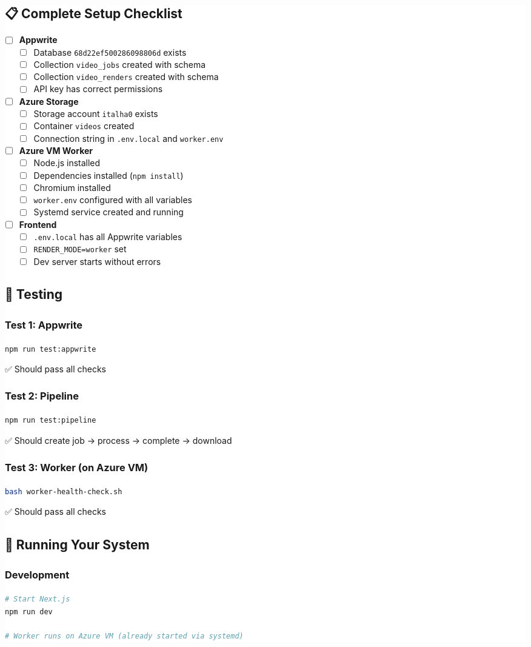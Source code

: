 ## 📋 Complete Setup Checklist

- [ ] **Appwrite**
  - [ ] Database `68d22ef500286098806d` exists
  - [ ] Collection `video_jobs` created with schema
  - [ ] Collection `video_renders` created with schema
  - [ ] API key has correct permissions

- [ ] **Azure Storage**
  - [ ] Storage account `italha0` exists
  - [ ] Container `videos` created
  - [ ] Connection string in `.env.local` and `worker.env`

- [ ] **Azure VM Worker**
  - [ ] Node.js installed
  - [ ] Dependencies installed (`npm install`)
  - [ ] Chromium installed
  - [ ] `worker.env` configured with all variables
  - [ ] Systemd service created and running

- [ ] **Frontend**
  - [ ] `.env.local` has all Appwrite variables
  - [ ] `RENDER_MODE=worker` set
  - [ ] Dev server starts without errors

## 🧪 Testing

### Test 1: Appwrite
```bash
npm run test:appwrite
```
✅ Should pass all checks

### Test 2: Pipeline
```bash
npm run test:pipeline
```
✅ Should create job → process → complete → download

### Test 3: Worker (on Azure VM)
```bash
bash worker-health-check.sh
```
✅ Should pass all checks

## 🚀 Running Your System

### Development
```bash
# Start Next.js
npm run dev

# Worker runs on Azure VM (already started via systemd)
```
